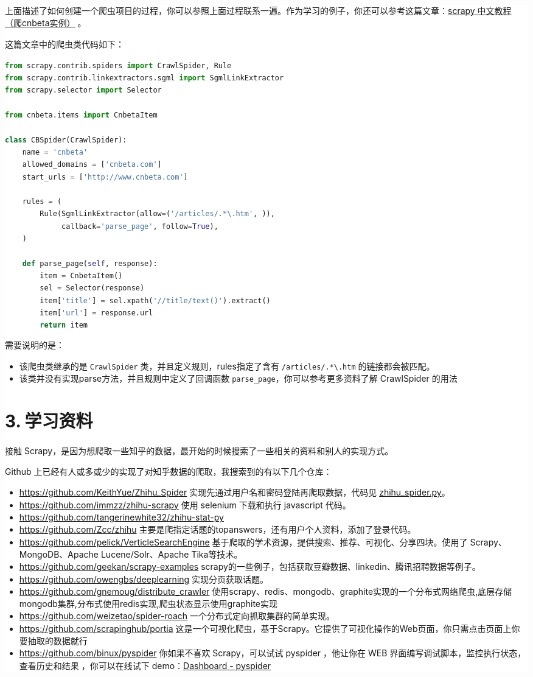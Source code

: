 上面描述了如何创建一个爬虫项目的过程，你可以参照上面过程联系一遍。作为学习的例子，你还可以参考这篇文章：[scrapy 中文教程（爬cnbeta实例）](http://wsky.org/archives/191.html) 。

这篇文章中的爬虫类代码如下：

~~~python
from scrapy.contrib.spiders import CrawlSpider, Rule
from scrapy.contrib.linkextractors.sgml import SgmlLinkExtractor
from scrapy.selector import Selector
 
from cnbeta.items import CnbetaItem
 
class CBSpider(CrawlSpider):
    name = 'cnbeta'
    allowed_domains = ['cnbeta.com']
    start_urls = ['http://www.cnbeta.com']
 
    rules = (
        Rule(SgmlLinkExtractor(allow=('/articles/.*\.htm', )),
             callback='parse_page', follow=True),
    )
 
    def parse_page(self, response):
        item = CnbetaItem()
        sel = Selector(response)
        item['title'] = sel.xpath('//title/text()').extract()
        item['url'] = response.url
        return item
~~~

需要说明的是：

- 该爬虫类继承的是 `CrawlSpider` 类，并且定义规则，rules指定了含有 `/articles/.*\.htm` 的链接都会被匹配。
- 该类并没有实现parse方法，并且规则中定义了回调函数 `parse_page`，你可以参考更多资料了解 CrawlSpider 的用法


# 3. 学习资料

接触 Scrapy，是因为想爬取一些知乎的数据，最开始的时候搜索了一些相关的资料和别人的实现方式。

Github 上已经有人或多或少的实现了对知乎数据的爬取，我搜索到的有以下几个仓库：

- <https://github.com/KeithYue/Zhihu_Spider> 实现先通过用户名和密码登陆再爬取数据，代码见 [zhihu_spider.py](https://github.com/KeithYue/Zhihu_Spider/blob/master/zhihu/zhihu/spiders/zhihu_spider.py)。
- <https://github.com/immzz/zhihu-scrapy> 使用 selenium 下载和执行 javascript 代码。
- <https://github.com/tangerinewhite32/zhihu-stat-py>
- <https://github.com/Zcc/zhihu> 主要是爬指定话题的topanswers，还有用户个人资料，添加了登录代码。
- <https://github.com/pelick/VerticleSearchEngine> 基于爬取的学术资源，提供搜索、推荐、可视化、分享四块。使用了 Scrapy、MongoDB、Apache Lucene/Solr、Apache Tika等技术。
- <https://github.com/geekan/scrapy-examples> scrapy的一些例子，包括获取豆瓣数据、linkedin、腾讯招聘数据等例子。
- <https://github.com/owengbs/deeplearning> 实现分页获取话题。
- <https://github.com/gnemoug/distribute_crawler> 使用scrapy、redis、mongodb、graphite实现的一个分布式网络爬虫,底层存储mongodb集群,分布式使用redis实现,爬虫状态显示使用graphite实现
- <https://github.com/weizetao/spider-roach> 一个分布式定向抓取集群的简单实现。
- <https://github.com/scrapinghub/portia> 这是一个可视化爬虫，基于Scrapy。它提供了可视化操作的Web页面，你只需点击页面上你要抽取的数据就行
- <https://github.com/binux/pyspider> 你如果不喜欢 Scrapy，可以试试 pyspider ，他让你在 WEB 界面编写调试脚本，监控执行状态，查看历史和结果 ，你可以在线试下 demo：[Dashboard - pyspider](http://demo.pyspider.org/)
